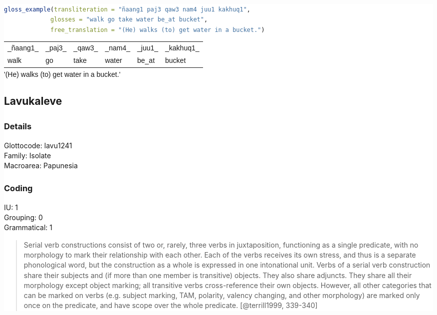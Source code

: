 ```r
gloss_example(transliteration = "ñaang1 paj3 qaw3 nam4 juu1 kakhuq1",
             glosses = "walk go take water be_at bucket",
             free_translation = "(He) walks (to) get water in a bucket.")
```

<table class=" lightable-minimal" style='font-family: "Trebuchet MS", verdana, sans-serif; width: auto !important; border-bottom: 0;'>
<tbody>
  <tr>
   <td style="text-align:left;"> _ñaang1_ </td>
   <td style="text-align:left;"> _paj3_ </td>
   <td style="text-align:left;"> _qaw3_ </td>
   <td style="text-align:left;"> _nam4_ </td>
   <td style="text-align:left;"> _juu1_ </td>
   <td style="text-align:left;"> _kakhuq1_ </td>
  </tr>
  <tr>
   <td style="text-align:left;"> walk </td>
   <td style="text-align:left;"> go </td>
   <td style="text-align:left;"> take </td>
   <td style="text-align:left;"> water </td>
   <td style="text-align:left;"> be_at </td>
   <td style="text-align:left;"> bucket </td>
  </tr>
</tbody>
<tfoot><tr><td style="padding: 0; " colspan="100%">
<sup></sup> '(He) walks (to) get water in a bucket.'</td></tr></tfoot>
</table>





















## Lavukaleve
### Details
Glottocode: lavu1241 <br> 
Family: Isolate <br>
Macroarea: Papunesia

### Coding
IU: 1 <br> Grouping: 0 <br> Grammatical: 1

> Serial verb constructions consist of two or, rarely, three verbs in juxtaposition, functioning as a single predicate, with no morphology to mark their relationship with each other. Each of the verbs receives its own stress, and thus is a separate phonological word, but the construction as a whole is expressed in one intonational unit. Verbs of a serial verb construction share their subjects and (if more than one member is transitive) objects. They also share adjuncts. They share all their morphology except object marking; all transitive verbs cross-reference their own objects. However, all other categories that can be marked on verbs (e.g. subject marking, TAM, polarity, valency changing, and other morphology) are marked only once on the predicate, and have scope over the whole predicate. [@terrill1999, 339-340]

